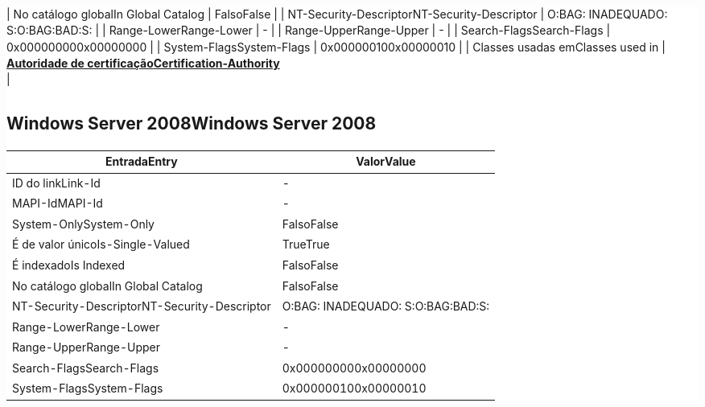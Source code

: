 | <span data-ttu-id="12c19-186">No catálogo global</span><span class="sxs-lookup"><span data-stu-id="12c19-186">In Global Catalog</span></span>      | <span data-ttu-id="12c19-187">Falso</span><span class="sxs-lookup"><span data-stu-id="12c19-187">False</span></span>                                                                  |
| <span data-ttu-id="12c19-188">NT-Security-Descriptor</span><span class="sxs-lookup"><span data-stu-id="12c19-188">NT-Security-Descriptor</span></span> | <span data-ttu-id="12c19-189">O:BAG: INADEQUADO: S:</span><span class="sxs-lookup"><span data-stu-id="12c19-189">O:BAG:BAD:S:</span></span>                                                           |
| <span data-ttu-id="12c19-190">Range-Lower</span><span class="sxs-lookup"><span data-stu-id="12c19-190">Range-Lower</span></span>            | \-                                                                     |
| <span data-ttu-id="12c19-191">Range-Upper</span><span class="sxs-lookup"><span data-stu-id="12c19-191">Range-Upper</span></span>            | \-                                                                     |
| <span data-ttu-id="12c19-192">Search-Flags</span><span class="sxs-lookup"><span data-stu-id="12c19-192">Search-Flags</span></span>           | <span data-ttu-id="12c19-193">0x00000000</span><span class="sxs-lookup"><span data-stu-id="12c19-193">0x00000000</span></span>                                                             |
| <span data-ttu-id="12c19-194">System-Flags</span><span class="sxs-lookup"><span data-stu-id="12c19-194">System-Flags</span></span>           | <span data-ttu-id="12c19-195">0x00000010</span><span class="sxs-lookup"><span data-stu-id="12c19-195">0x00000010</span></span>                                                             |
| <span data-ttu-id="12c19-196">Classes usadas em</span><span class="sxs-lookup"><span data-stu-id="12c19-196">Classes used in</span></span>        | [<span data-ttu-id="12c19-197">**Autoridade de certificação**</span><span class="sxs-lookup"><span data-stu-id="12c19-197">**Certification-Authority**</span></span>](c-certificationauthority.md)<br/> |



## <a name="windows-server-2008"></a><span data-ttu-id="12c19-198">Windows Server 2008</span><span class="sxs-lookup"><span data-stu-id="12c19-198">Windows Server 2008</span></span>



| <span data-ttu-id="12c19-199">Entrada</span><span class="sxs-lookup"><span data-stu-id="12c19-199">Entry</span></span> | <span data-ttu-id="12c19-200">Valor</span><span class="sxs-lookup"><span data-stu-id="12c19-200">Value</span></span> |
|------------------------|------------------------------------------------------------------------|
| <span data-ttu-id="12c19-201">ID do link</span><span class="sxs-lookup"><span data-stu-id="12c19-201">Link-Id</span></span>                | \-                                                                     |
| <span data-ttu-id="12c19-202">MAPI-Id</span><span class="sxs-lookup"><span data-stu-id="12c19-202">MAPI-Id</span></span>                | \-                                                                     |
| <span data-ttu-id="12c19-203">System-Only</span><span class="sxs-lookup"><span data-stu-id="12c19-203">System-Only</span></span>            | <span data-ttu-id="12c19-204">Falso</span><span class="sxs-lookup"><span data-stu-id="12c19-204">False</span></span>                                                                  |
| <span data-ttu-id="12c19-205">É de valor único</span><span class="sxs-lookup"><span data-stu-id="12c19-205">Is-Single-Valued</span></span>       | <span data-ttu-id="12c19-206">True</span><span class="sxs-lookup"><span data-stu-id="12c19-206">True</span></span>                                                                   |
| <span data-ttu-id="12c19-207">É indexado</span><span class="sxs-lookup"><span data-stu-id="12c19-207">Is Indexed</span></span>             | <span data-ttu-id="12c19-208">Falso</span><span class="sxs-lookup"><span data-stu-id="12c19-208">False</span></span>                                                                  |
| <span data-ttu-id="12c19-209">No catálogo global</span><span class="sxs-lookup"><span data-stu-id="12c19-209">In Global Catalog</span></span>      | <span data-ttu-id="12c19-210">Falso</span><span class="sxs-lookup"><span data-stu-id="12c19-210">False</span></span>                                                                  |
| <span data-ttu-id="12c19-211">NT-Security-Descriptor</span><span class="sxs-lookup"><span data-stu-id="12c19-211">NT-Security-Descriptor</span></span> | <span data-ttu-id="12c19-212">O:BAG: INADEQUADO: S:</span><span class="sxs-lookup"><span data-stu-id="12c19-212">O:BAG:BAD:S:</span></span>                                                           |
| <span data-ttu-id="12c19-213">Range-Lower</span><span class="sxs-lookup"><span data-stu-id="12c19-213">Range-Lower</span></span>            | \-                                                                     |
| <span data-ttu-id="12c19-214">Range-Upper</span><span class="sxs-lookup"><span data-stu-id="12c19-214">Range-Upper</span></span>            | \-                                                                     |
| <span data-ttu-id="12c19-215">Search-Flags</span><span class="sxs-lookup"><span data-stu-id="12c19-215">Search-Flags</span></span>           | <span data-ttu-id="12c19-216">0x00000000</span><span class="sxs-lookup"><span data-stu-id="12c19-216">0x00000000</span></span>                                                             |
| <span data-ttu-id="12c19-217">System-Flags</span><span class="sxs-lookup"><span data-stu-id="12c19-217">System-Flags</span></span>           | <span data-ttu-id="12c19-218">0x00000010</span><span class="sxs-lookup"><span data-stu-id="12c19-218">0x00000010</span></span>                                                             |